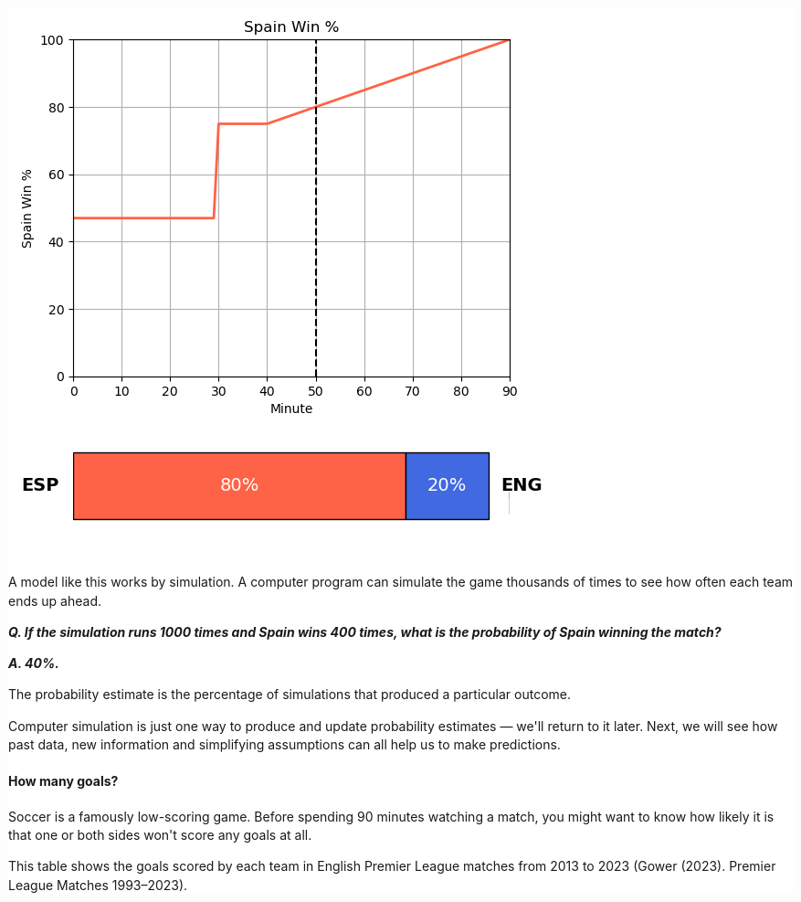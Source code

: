 ![Part2_1_6](Figures/Part2_1_6.png)

A model like this works by simulation. A computer program can simulate the game thousands of times to see how often each team ends up ahead.

***Q. If the simulation runs 1000 times and Spain wins 400 times, what is the probability of Spain winning the match?***

***A. 40%.***

The probability estimate is the percentage of simulations that produced a particular outcome.

Computer simulation is just one way to produce and update probability estimates — we'll return to it later. Next, we will see how past data, new information and simplifying assumptions can all help us to make predictions.

#### How many goals?

Soccer is a famously low-scoring game. Before spending 90 minutes watching a match, you might want to know how likely it is that one or both sides won't score any goals at all. 

This table shows the goals scored by each team in English Premier League matches from 2013 to 2023 (Gower (2023). Premier League Matches 1993–2023). 
